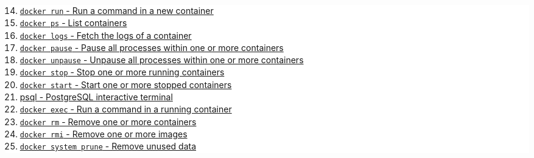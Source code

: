 14. [`docker run` - Run a command in a new container](https://docs.docker.com/engine/reference/commandline/run/)
15. [`docker ps` - List containers](https://docs.docker.com/engine/reference/commandline/ps/)
16. [`docker logs` - Fetch the logs of a container](https://docs.docker.com/engine/reference/commandline/logs/)
17. [`docker pause` - Pause all processes within one or more containers](https://docs.docker.com/engine/reference/commandline/pause/)
18. [`docker unpause` - Unpause all processes within one or more containers](https://docs.docker.com/engine/reference/commandline/unpause/)
19. [`docker stop` - Stop one or more running containers](https://docs.docker.com/engine/reference/commandline/stop/)
20. [`docker start` - Start one or more stopped containers](https://docs.docker.com/engine/reference/commandline/start/)
21. [psql - PostgreSQL interactive terminal](https://reposcope.com/man/en/1/psql)
22. [`docker exec` - Run a command in a running container](https://docs.docker.com/engine/reference/commandline/exec/)
23. [`docker rm` - Remove one or more containers](https://docs.docker.com/engine/reference/commandline/rm/)
24. [`docker rmi` - Remove one or more images](https://docs.docker.com/engine/reference/commandline/rmi/)
25. [`docker system prune` - Remove unused data](https://docs.docker.com/engine/reference/commandline/system_prune/)
